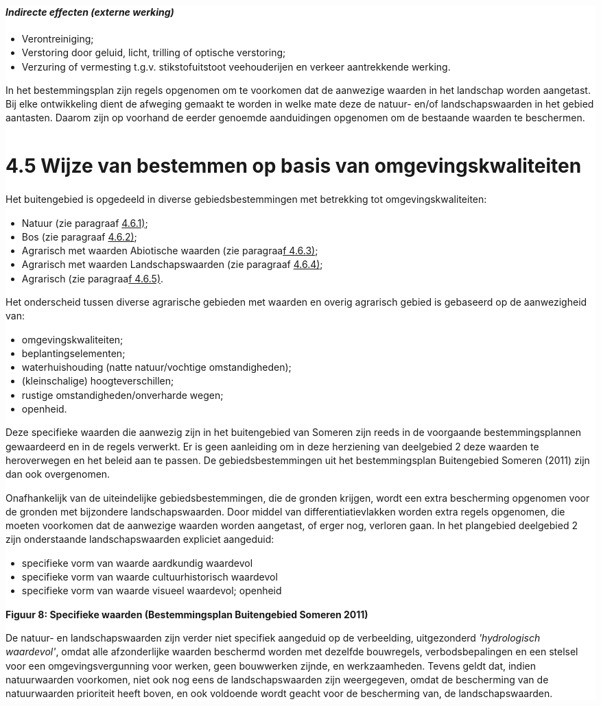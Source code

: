 #### *Indirecte effecten (externe werking)*

- Verontreiniging;
- Verstoring door geluid, licht, trilling of optische verstoring;
- Verzuring of vermesting t.g.v. stikstofuitstoot veehouderijen en verkeer aantrekkende werking.

In het bestemmingsplan zijn regels opgenomen om te voorkomen dat de aanwezige waarden in het landschap worden aangetast. Bij elke ontwikkeling dient de afweging gemaakt te worden in welke mate deze de natuur- en/of landschapswaarden in het gebied aantasten. Daarom zijn op voorhand de eerder genoemde aanduidingen opgenomen om de bestaande waarden te beschermen.

# <span id="page-28-0"></span>**4.5 Wijze van bestemmen op basis van omgevingskwaliteiten**

Het buitengebied is opgedeeld in diverse gebiedsbestemmingen met betrekking tot omgevingskwaliteiten:

- Natuur (zie paragraaf [4.6.1)](#page-30-1);
- Bos (zie paragraaf [4.6.2)](#page-30-2);
- Agrarisch met waarden Abiotische waarden (zie paragraa[f 4.6.3)](#page-30-3);
- Agrarisch met waarden Landschapswaarden (zie paragraaf [4.6.4)](#page-31-0);
- Agrarisch (zie paragraa[f 4.6.5)](#page-32-1).

Het onderscheid tussen diverse agrarische gebieden met waarden en overig agrarisch gebied is gebaseerd op de aanwezigheid van:

- omgevingskwaliteiten;
- beplantingselementen;
- waterhuishouding (natte natuur/vochtige omstandigheden);
- (kleinschalige) hoogteverschillen;
- rustige omstandigheden/onverharde wegen;
- openheid.

Deze specifieke waarden die aanwezig zijn in het buitengebied van Someren zijn reeds in de voorgaande bestemmingsplannen gewaardeerd en in de regels verwerkt. Er is geen aanleiding om in deze herziening van deelgebied 2 deze waarden te heroverwegen en het beleid aan te passen. De gebiedsbestemmingen uit het bestemmingsplan Buitengebied Someren (2011) zijn dan ook overgenomen.

Onafhankelijk van de uiteindelijke gebiedsbestemmingen, die de gronden krijgen, wordt een extra bescherming opgenomen voor de gronden met bijzondere landschapswaarden. Door middel van differentiatievlakken worden extra regels opgenomen, die moeten voorkomen dat de aanwezige waarden worden aangetast, of erger nog, verloren gaan. In het plangebied deelgebied 2 zijn onderstaande landschapswaarden expliciet aangeduid:

- specifieke vorm van waarde aardkundig waardevol
- specifieke vorm van waarde cultuurhistorisch waardevol
- specifieke vorm van waarde visueel waardevol; openheid

<span id="page-29-0"></span>**Figuur 8: Specifieke waarden (Bestemmingsplan Buitengebied Someren 2011)**

De natuur- en landschapswaarden zijn verder niet specifiek aangeduid op de verbeelding, uitgezonderd *'hydrologisch waardevol'*, omdat alle afzonderlijke waarden beschermd worden met dezelfde bouwregels, verbodsbepalingen en een stelsel voor een omgevingsvergunning voor werken, geen bouwwerken zijnde, en werkzaamheden. Tevens geldt dat, indien natuurwaarden voorkomen, niet ook nog eens de landschapswaarden zijn weergegeven, omdat de bescherming van de natuurwaarden prioriteit heeft boven, en ook voldoende wordt geacht voor de bescherming van, de landschapswaarden.
